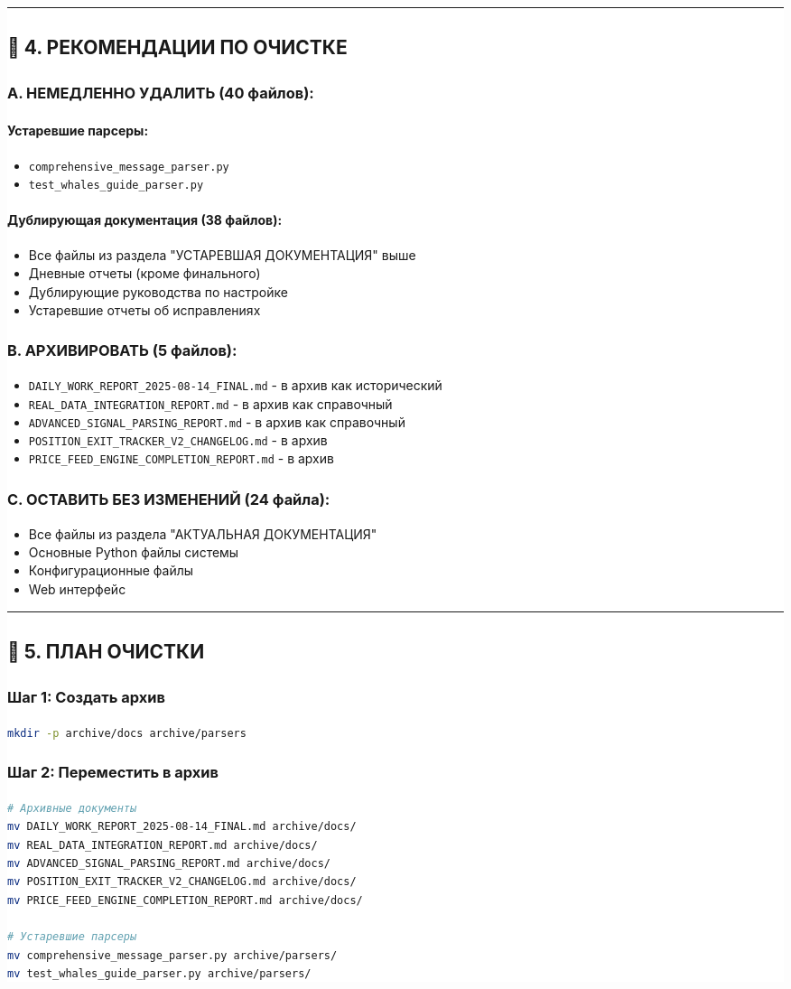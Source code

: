 ```
```

---

## 🧹 4. РЕКОМЕНДАЦИИ ПО ОЧИСТКЕ

### **A. НЕМЕДЛЕННО УДАЛИТЬ (40 файлов):**

#### **Устаревшие парсеры:**
- `comprehensive_message_parser.py`
- `test_whales_guide_parser.py`

#### **Дублирующая документация (38 файлов):**
- Все файлы из раздела "УСТАРЕВШАЯ ДОКУМЕНТАЦИЯ" выше
- Дневные отчеты (кроме финального)
- Дублирующие руководства по настройке
- Устаревшие отчеты об исправлениях

### **B. АРХИВИРОВАТЬ (5 файлов):**
- `DAILY_WORK_REPORT_2025-08-14_FINAL.md` - в архив как исторический
- `REAL_DATA_INTEGRATION_REPORT.md` - в архив как справочный
- `ADVANCED_SIGNAL_PARSING_REPORT.md` - в архив как справочный
- `POSITION_EXIT_TRACKER_V2_CHANGELOG.md` - в архив
- `PRICE_FEED_ENGINE_COMPLETION_REPORT.md` - в архив

### **C. ОСТАВИТЬ БЕЗ ИЗМЕНЕНИЙ (24 файла):**
- Все файлы из раздела "АКТУАЛЬНАЯ ДОКУМЕНТАЦИЯ"
- Основные Python файлы системы
- Конфигурационные файлы
- Web интерфейс

---

## 🎯 5. ПЛАН ОЧИСТКИ

### **Шаг 1: Создать архив**
```bash
mkdir -p archive/docs archive/parsers
```

### **Шаг 2: Переместить в архив**
```bash
# Архивные документы
mv DAILY_WORK_REPORT_2025-08-14_FINAL.md archive/docs/
mv REAL_DATA_INTEGRATION_REPORT.md archive/docs/
mv ADVANCED_SIGNAL_PARSING_REPORT.md archive/docs/
mv POSITION_EXIT_TRACKER_V2_CHANGELOG.md archive/docs/
mv PRICE_FEED_ENGINE_COMPLETION_REPORT.md archive/docs/

# Устаревшие парсеры
mv comprehensive_message_parser.py archive/parsers/
mv test_whales_guide_parser.py archive/parsers/
```
